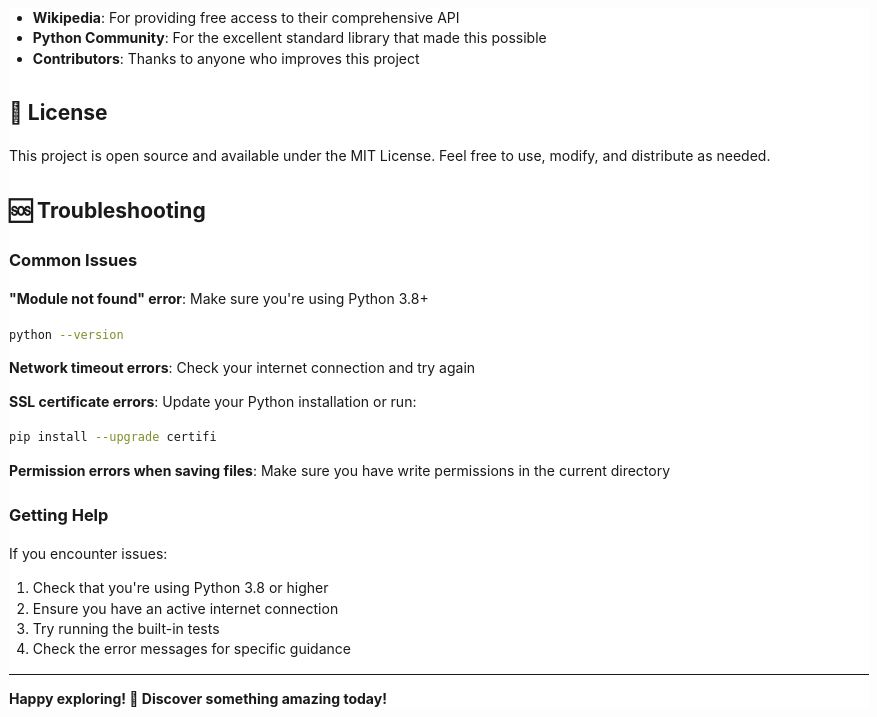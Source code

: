 - **Wikipedia**: For providing free access to their comprehensive API
- **Python Community**: For the excellent standard library that made this possible
- **Contributors**: Thanks to anyone who improves this project

## 📄 License

This project is open source and available under the MIT License. Feel free to use, modify, and distribute as needed.

## 🆘 Troubleshooting

### Common Issues

**"Module not found" error**: Make sure you're using Python 3.8+
```bash
python --version
```

**Network timeout errors**: Check your internet connection and try again

**SSL certificate errors**: Update your Python installation or run:
```bash
pip install --upgrade certifi
```

**Permission errors when saving files**: Make sure you have write permissions in the current directory

### Getting Help

If you encounter issues:
1. Check that you're using Python 3.8 or higher
2. Ensure you have an active internet connection
3. Try running the built-in tests
4. Check the error messages for specific guidance

---

**Happy exploring! 🌟 Discover something amazing today!**